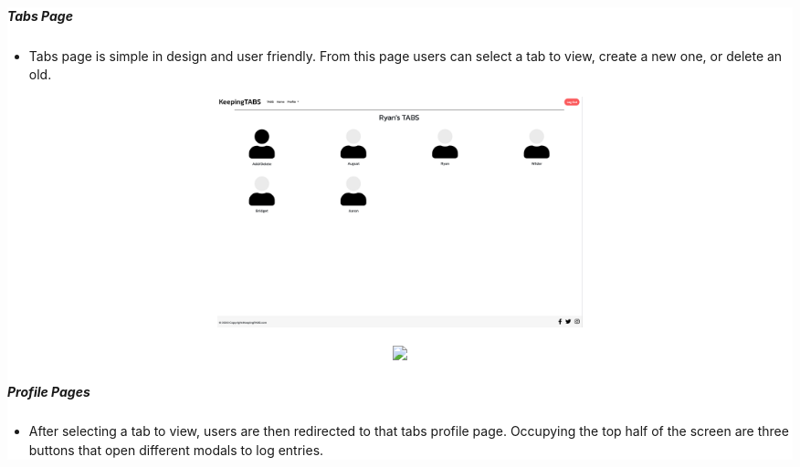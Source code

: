 ##### *Tabs Page*
* Tabs page is simple in design and user friendly. From this page users can select a tab to view, create a new one, or delete an old.

<p align="center"><img src="/static/images/tabspage.png" width="400"></p>

<p align="center"><img src="/static/images/tabeditdelete.png" width="400"></p>

##### *Profile Pages*
* After selecting a tab to view, users are then redirected to that tabs profile page. Occupying the top half of the screen are three buttons that open different modals to log entries.
